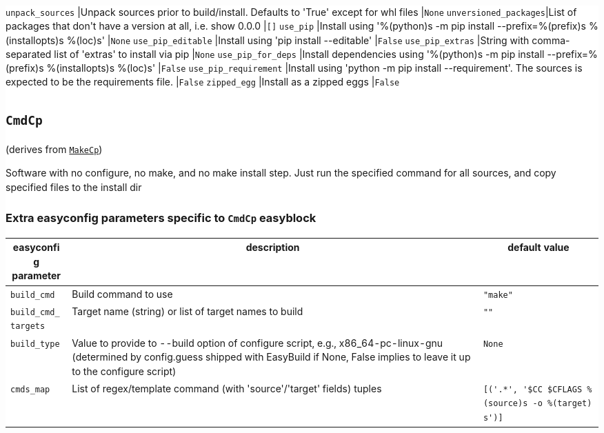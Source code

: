 ``unpack_sources``      |Unpack sources prior to build/install. Defaults to 'True' except for whl files                                                                                                                                                                                                                                          |``None``
``unversioned_packages``|List of packages that don't have a version at all, i.e. show 0.0.0                                                                                                                                                                                                                                                      |``[]``
``use_pip``             |Install using '%(python)s -m pip install --prefix=%(prefix)s %(installopts)s %(loc)s'                                                                                                                                                                                                                                   |``None``
``use_pip_editable``    |Install using 'pip install --editable'                                                                                                                                                                                                                                                                                  |``False``
``use_pip_extras``      |String with comma-separated list of 'extras' to install via pip                                                                                                                                                                                                                                                         |``None``
``use_pip_for_deps``    |Install dependencies using '%(python)s -m pip install --prefix=%(prefix)s %(installopts)s %(loc)s'                                                                                                                                                                                                                      |``False``
``use_pip_requirement`` |Install using 'python -m pip install --requirement'. The sources is expected to be the requirements file.                                                                                                                                                                                                               |``False``
``zipped_egg``          |Install as a zipped eggs                                                                                                                                                                                                                                                                                                |``False``

## ``CmdCp``

(derives from [``MakeCp``](#makecp))


Software with no configure, no make, and no make install step.
Just run the specified command for all sources, and copy specified files to the install dir


### Extra easyconfig parameters specific to ``CmdCp`` easyblock

easyconfig parameter            |description                                                                                                                                                                                        |default value
--------------------------------|---------------------------------------------------------------------------------------------------------------------------------------------------------------------------------------------------|----------------------------------------------------
``build_cmd``                   |Build command to use                                                                                                                                                                               |``"make"``
``build_cmd_targets``           |Target name (string) or list of target names to build                                                                                                                                              |``""``
``build_type``                  |Value to provide to --build option of configure script, e.g., x86_64-pc-linux-gnu (determined by config.guess shipped with EasyBuild if None, False implies to leave it up to the configure script)|``None``
``cmds_map``                    |List of regex/template command (with 'source'/'target' fields) tuples                                                                                                                              |``[('.*', '$CC $CFLAGS %(source)s -o %(target)s')]``
